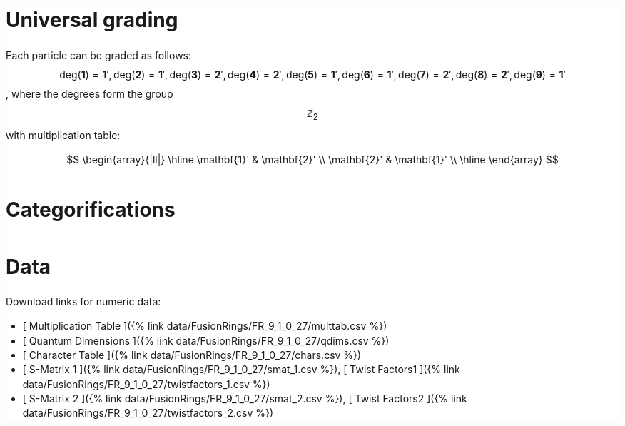 # Universal grading

Each particle can be graded as follows: $$ \text{deg}(\mathbf{1}) = \mathbf{1}', \text{deg}(\mathbf{2}) = \mathbf{1}', \text{deg}(\mathbf{3}) = \mathbf{2}', \text{deg}(\mathbf{4}) = \mathbf{2}', \text{deg}(\mathbf{5}) = \mathbf{1}', \text{deg}(\mathbf{6}) = \mathbf{1}', \text{deg}(\mathbf{7}) = \mathbf{2}', \text{deg}(\mathbf{8}) = \mathbf{2}', \text{deg}(\mathbf{9}) = \mathbf{1}' $$, where the degrees form the group $$ \mathbb{Z}_2 $$ with multiplication table:

$$
\begin{array}{|ll|}
\hline
 \mathbf{1}' & \mathbf{2}' \\
 \mathbf{2}' & \mathbf{1}' \\
\hline
\end{array}
$$

# Categorifications



# Data

Download links for numeric data:

* [ Multiplication Table ]({% link data/FusionRings/FR_9_1_0_27/multtab.csv %})
* [ Quantum Dimensions ]({% link data/FusionRings/FR_9_1_0_27/qdims.csv %})
* [ Character Table ]({% link data/FusionRings/FR_9_1_0_27/chars.csv %})
* [ S-Matrix 1 ]({% link data/FusionRings/FR_9_1_0_27/smat_1.csv %}), [ Twist Factors1 ]({% link data/FusionRings/FR_9_1_0_27/twistfactors_1.csv %})
* [ S-Matrix 2 ]({% link data/FusionRings/FR_9_1_0_27/smat_2.csv %}), [ Twist Factors2 ]({% link data/FusionRings/FR_9_1_0_27/twistfactors_2.csv %})